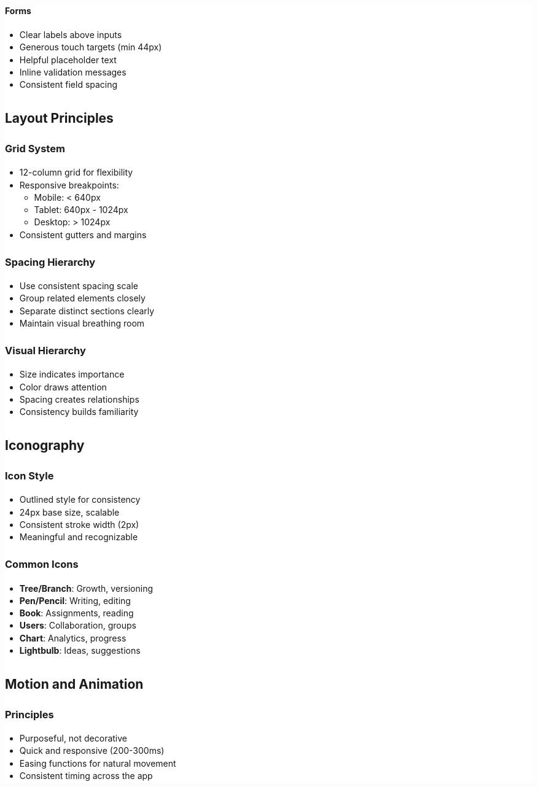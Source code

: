 #### Forms
- Clear labels above inputs
- Generous touch targets (min 44px)
- Helpful placeholder text
- Inline validation messages
- Consistent field spacing

## Layout Principles

### Grid System
- 12-column grid for flexibility
- Responsive breakpoints:
  - Mobile: < 640px
  - Tablet: 640px - 1024px
  - Desktop: > 1024px
- Consistent gutters and margins

### Spacing Hierarchy
- Use consistent spacing scale
- Group related elements closely
- Separate distinct sections clearly
- Maintain visual breathing room

### Visual Hierarchy
- Size indicates importance
- Color draws attention
- Spacing creates relationships
- Consistency builds familiarity

## Iconography

### Icon Style
- Outlined style for consistency
- 24px base size, scalable
- Consistent stroke width (2px)
- Meaningful and recognizable

### Common Icons
- **Tree/Branch**: Growth, versioning
- **Pen/Pencil**: Writing, editing
- **Book**: Assignments, reading
- **Users**: Collaboration, groups
- **Chart**: Analytics, progress
- **Lightbulb**: Ideas, suggestions

## Motion and Animation

### Principles
- Purposeful, not decorative
- Quick and responsive (200-300ms)
- Easing functions for natural movement
- Consistent timing across the app
